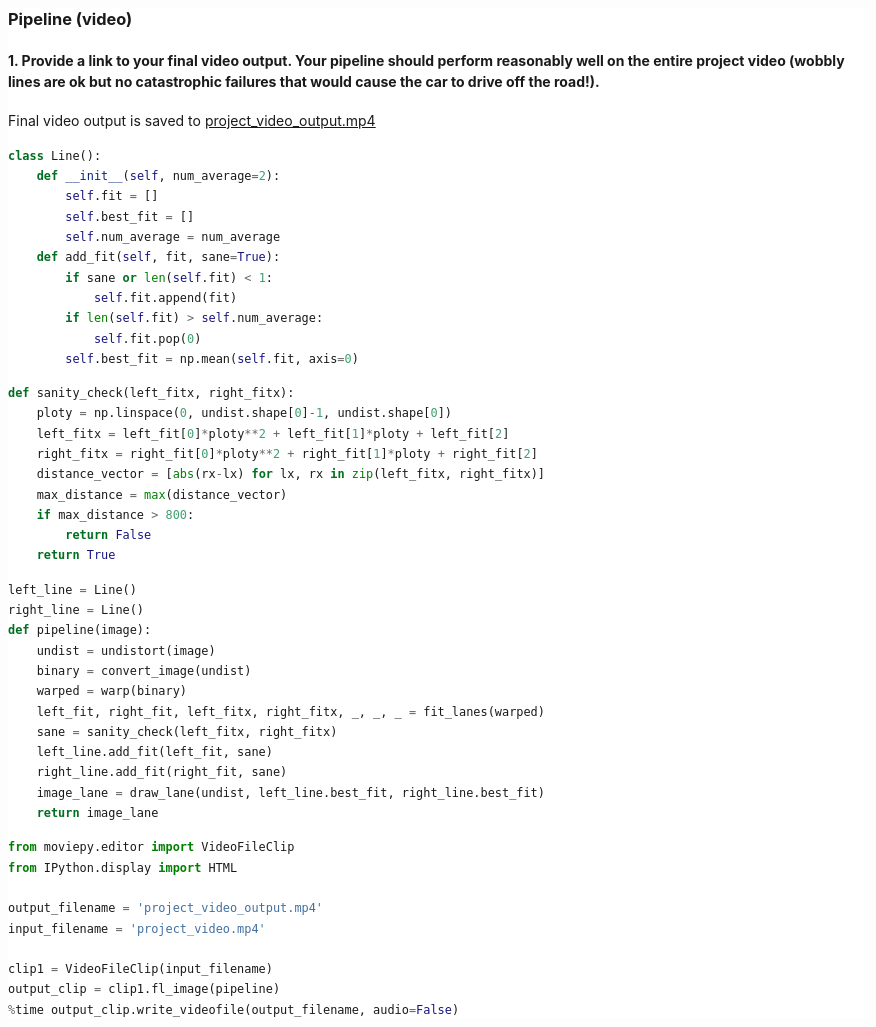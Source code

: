 
### Pipeline (video)

#### 1. Provide a link to your final video output.  Your pipeline should perform reasonably well on the entire project video (wobbly lines are ok but no catastrophic failures that would cause the car to drive off the road!).

Final video output is saved to [project_video_output.mp4](project_video_output.mp4)


```python
class Line():
    def __init__(self, num_average=2):
        self.fit = []
        self.best_fit = []
        self.num_average = num_average
    def add_fit(self, fit, sane=True):
        if sane or len(self.fit) < 1:
            self.fit.append(fit)
        if len(self.fit) > self.num_average:
            self.fit.pop(0)
        self.best_fit = np.mean(self.fit, axis=0)
```


```python
def sanity_check(left_fitx, right_fitx):
    ploty = np.linspace(0, undist.shape[0]-1, undist.shape[0])
    left_fitx = left_fit[0]*ploty**2 + left_fit[1]*ploty + left_fit[2]
    right_fitx = right_fit[0]*ploty**2 + right_fit[1]*ploty + right_fit[2]
    distance_vector = [abs(rx-lx) for lx, rx in zip(left_fitx, right_fitx)]
    max_distance = max(distance_vector)
    if max_distance > 800:
        return False
    return True
```


```python
left_line = Line()
right_line = Line()
def pipeline(image):
    undist = undistort(image)
    binary = convert_image(undist)
    warped = warp(binary)
    left_fit, right_fit, left_fitx, right_fitx, _, _, _ = fit_lanes(warped)
    sane = sanity_check(left_fitx, right_fitx)
    left_line.add_fit(left_fit, sane)
    right_line.add_fit(right_fit, sane)
    image_lane = draw_lane(undist, left_line.best_fit, right_line.best_fit)
    return image_lane
```


```python
from moviepy.editor import VideoFileClip
from IPython.display import HTML

output_filename = 'project_video_output.mp4'
input_filename = 'project_video.mp4'

clip1 = VideoFileClip(input_filename)
output_clip = clip1.fl_image(pipeline)
%time output_clip.write_videofile(output_filename, audio=False)
```

